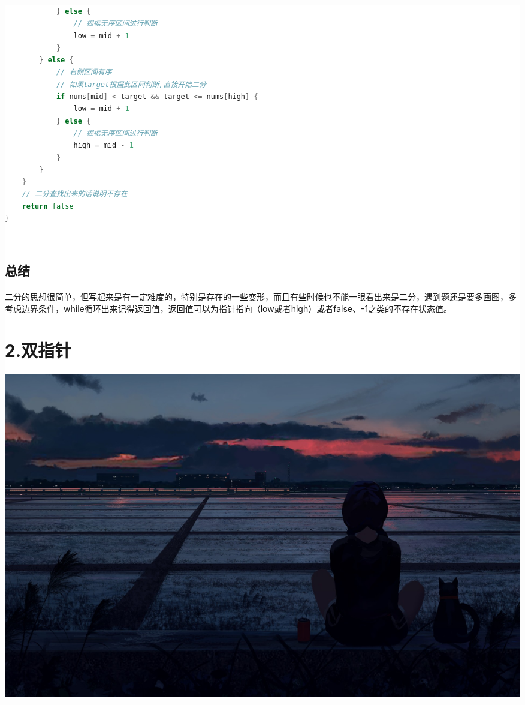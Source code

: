 ```go
			} else {
				// 根据无序区间进行判断
				low = mid + 1
			}
		} else {
			// 右侧区间有序
			// 如果target根据此区间判断,直接开始二分
			if nums[mid] < target && target <= nums[high] {
				low = mid + 1
			} else {
				// 根据无序区间进行判断
				high = mid - 1
			}
		}
	}
	// 二分查找出来的话说明不存在
	return false
}
```



​	

## 总结

​		二分的思想很简单，但写起来是有一定难度的，特别是存在的一些变形，而且有些时候也不能一眼看出来是二分，遇到题还是要多画图，多考虑边界条件，while循环出来记得返回值，返回值可以为指针指向（low或者high）或者false、-1之类的不存在状态值。





# 2.双指针

![](./Source/02.jpg)
